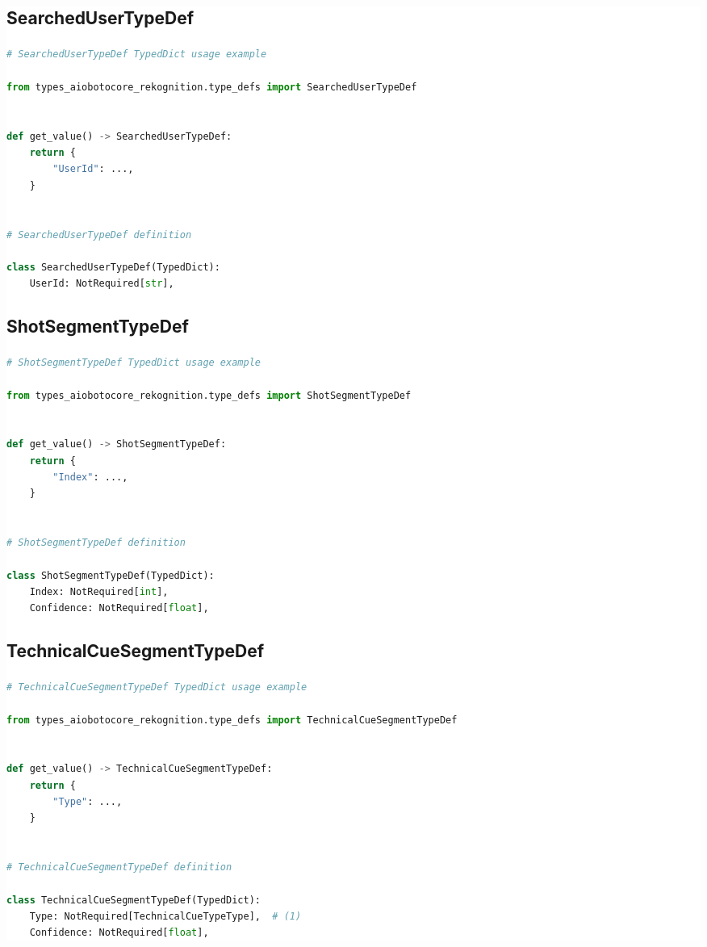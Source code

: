 ```python
```


## SearchedUserTypeDef

```python
# SearchedUserTypeDef TypedDict usage example

from types_aiobotocore_rekognition.type_defs import SearchedUserTypeDef


def get_value() -> SearchedUserTypeDef:
    return {
        "UserId": ...,
    }


# SearchedUserTypeDef definition

class SearchedUserTypeDef(TypedDict):
    UserId: NotRequired[str],
```


## ShotSegmentTypeDef

```python
# ShotSegmentTypeDef TypedDict usage example

from types_aiobotocore_rekognition.type_defs import ShotSegmentTypeDef


def get_value() -> ShotSegmentTypeDef:
    return {
        "Index": ...,
    }


# ShotSegmentTypeDef definition

class ShotSegmentTypeDef(TypedDict):
    Index: NotRequired[int],
    Confidence: NotRequired[float],
```


## TechnicalCueSegmentTypeDef

```python
# TechnicalCueSegmentTypeDef TypedDict usage example

from types_aiobotocore_rekognition.type_defs import TechnicalCueSegmentTypeDef


def get_value() -> TechnicalCueSegmentTypeDef:
    return {
        "Type": ...,
    }


# TechnicalCueSegmentTypeDef definition

class TechnicalCueSegmentTypeDef(TypedDict):
    Type: NotRequired[TechnicalCueTypeType],  # (1)
    Confidence: NotRequired[float],
```